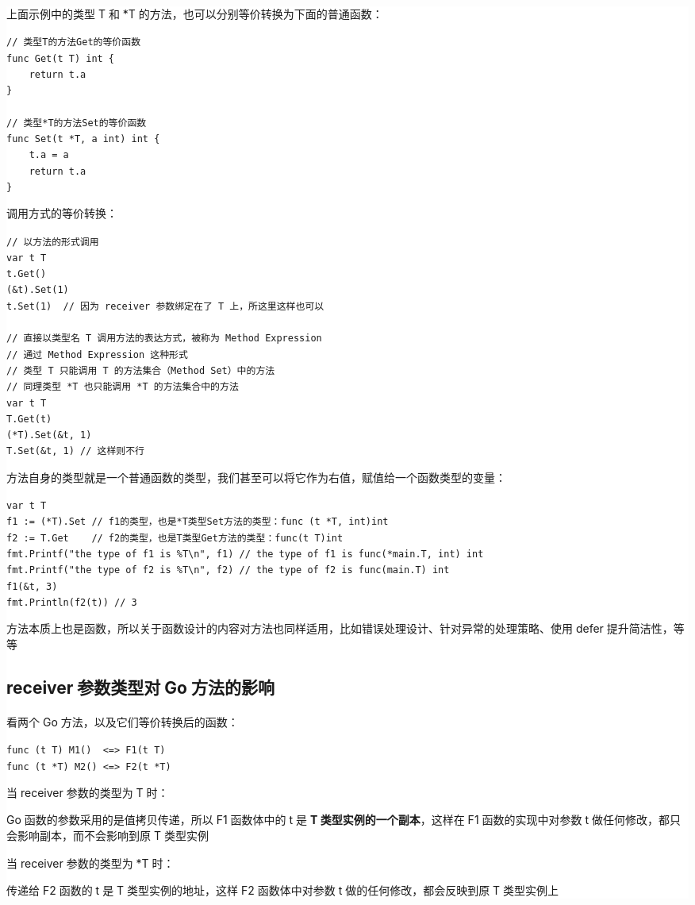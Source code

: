 上面示例中的类型 T 和 *T 的方法，也可以分别等价转换为下面的普通函数：

    // 类型T的方法Get的等价函数
    func Get(t T) int {  
        return t.a 
    }

    // 类型*T的方法Set的等价函数
    func Set(t *T, a int) int { 
        t.a = a 
        return t.a 
    }

调用方式的等价转换：

    // 以方法的形式调用
    var t T
    t.Get()
    (&t).Set(1)
    t.Set(1)  // 因为 receiver 参数绑定在了 T 上，所这里这样也可以

    // 直接以类型名 T 调用方法的表达方式，被称为 Method Expression
    // 通过 Method Expression 这种形式
    // 类型 T 只能调用 T 的方法集合（Method Set）中的方法
    // 同理类型 *T 也只能调用 *T 的方法集合中的方法
    var t T
    T.Get(t)
    (*T).Set(&t, 1)
    T.Set(&t, 1) // 这样则不行

方法自身的类型就是一个普通函数的类型，我们甚至可以将它作为右值，赋值给一个函数类型的变量：

    var t T
    f1 := (*T).Set // f1的类型，也是*T类型Set方法的类型：func (t *T, int)int
    f2 := T.Get    // f2的类型，也是T类型Get方法的类型：func(t T)int
    fmt.Printf("the type of f1 is %T\n", f1) // the type of f1 is func(*main.T, int) int
    fmt.Printf("the type of f2 is %T\n", f2) // the type of f2 is func(main.T) int
    f1(&t, 3)
    fmt.Println(f2(t)) // 3

方法本质上也是函数，所以关于函数设计的内容对方法也同样适用，比如错误处理设计、针对异常的处理策略、使用 defer 提升简洁性，等等

## receiver 参数类型对 Go 方法的影响

看两个 Go 方法，以及它们等价转换后的函数：

    func (t T) M1()  <=> F1(t T)
    func (t *T) M2() <=> F2(t *T)

当 receiver 参数的类型为 T 时：

Go 函数的参数采用的是值拷贝传递，所以 F1 函数体中的 t 是 **T 类型实例的一个副本**，这样在 F1 函数的实现中对参数 t 做任何修改，都只会影响副本，而不会影响到原 T 类型实例

当 receiver 参数的类型为 *T 时：

传递给 F2 函数的 t 是 T 类型实例的地址，这样 F2 函数体中对参数 t 做的任何修改，都会反映到原 T 类型实例上
